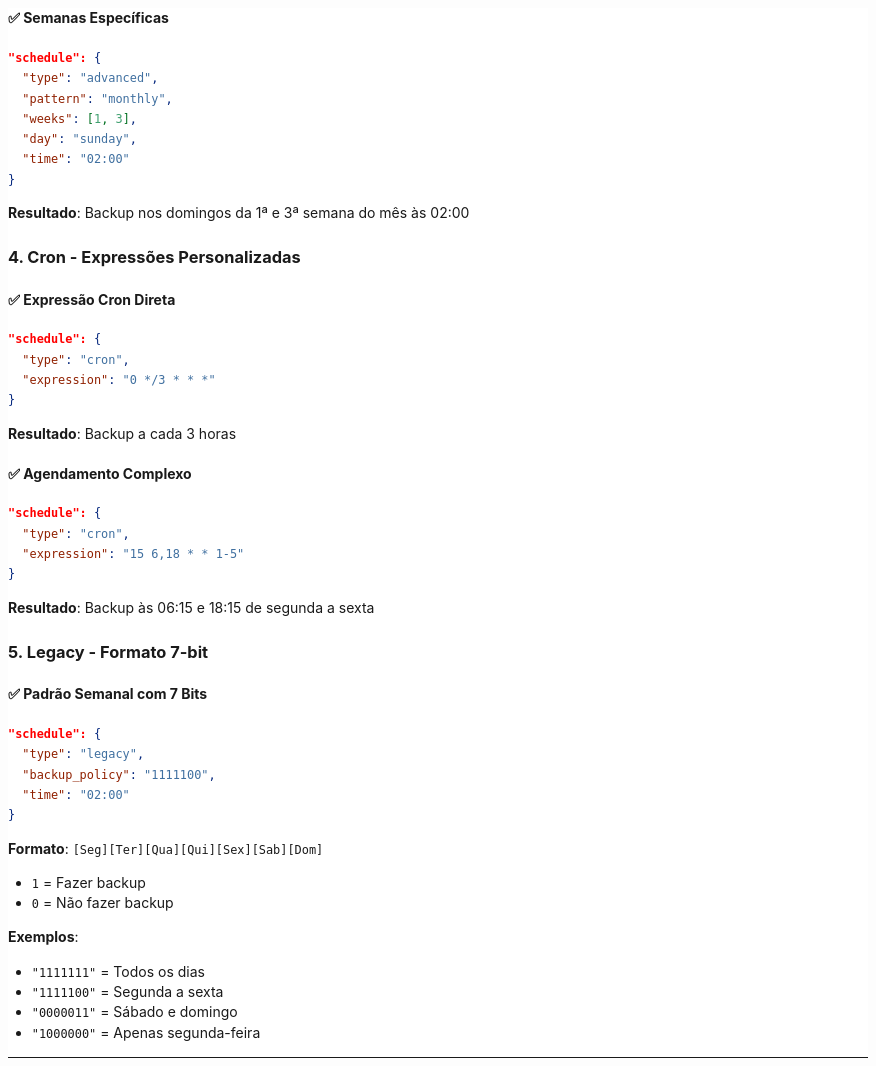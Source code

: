 #### ✅ Semanas Específicas
```json
"schedule": {
  "type": "advanced",
  "pattern": "monthly", 
  "weeks": [1, 3],
  "day": "sunday",
  "time": "02:00"
}
```
**Resultado**: Backup nos domingos da 1ª e 3ª semana do mês às 02:00

### 4. **Cron** - Expressões Personalizadas

#### ✅ Expressão Cron Direta
```json
"schedule": {
  "type": "cron",
  "expression": "0 */3 * * *"
}
```
**Resultado**: Backup a cada 3 horas

#### ✅ Agendamento Complexo
```json
"schedule": {
  "type": "cron", 
  "expression": "15 6,18 * * 1-5"
}
```
**Resultado**: Backup às 06:15 e 18:15 de segunda a sexta

### 5. **Legacy** - Formato 7-bit

#### ✅ Padrão Semanal com 7 Bits
```json
"schedule": {
  "type": "legacy",
  "backup_policy": "1111100",
  "time": "02:00"
}
```
**Formato**: `[Seg][Ter][Qua][Qui][Sex][Sab][Dom]`
- `1` = Fazer backup
- `0` = Não fazer backup

**Exemplos**:
- `"1111111"` = Todos os dias
- `"1111100"` = Segunda a sexta
- `"0000011"` = Sábado e domingo
- `"1000000"` = Apenas segunda-feira

---
